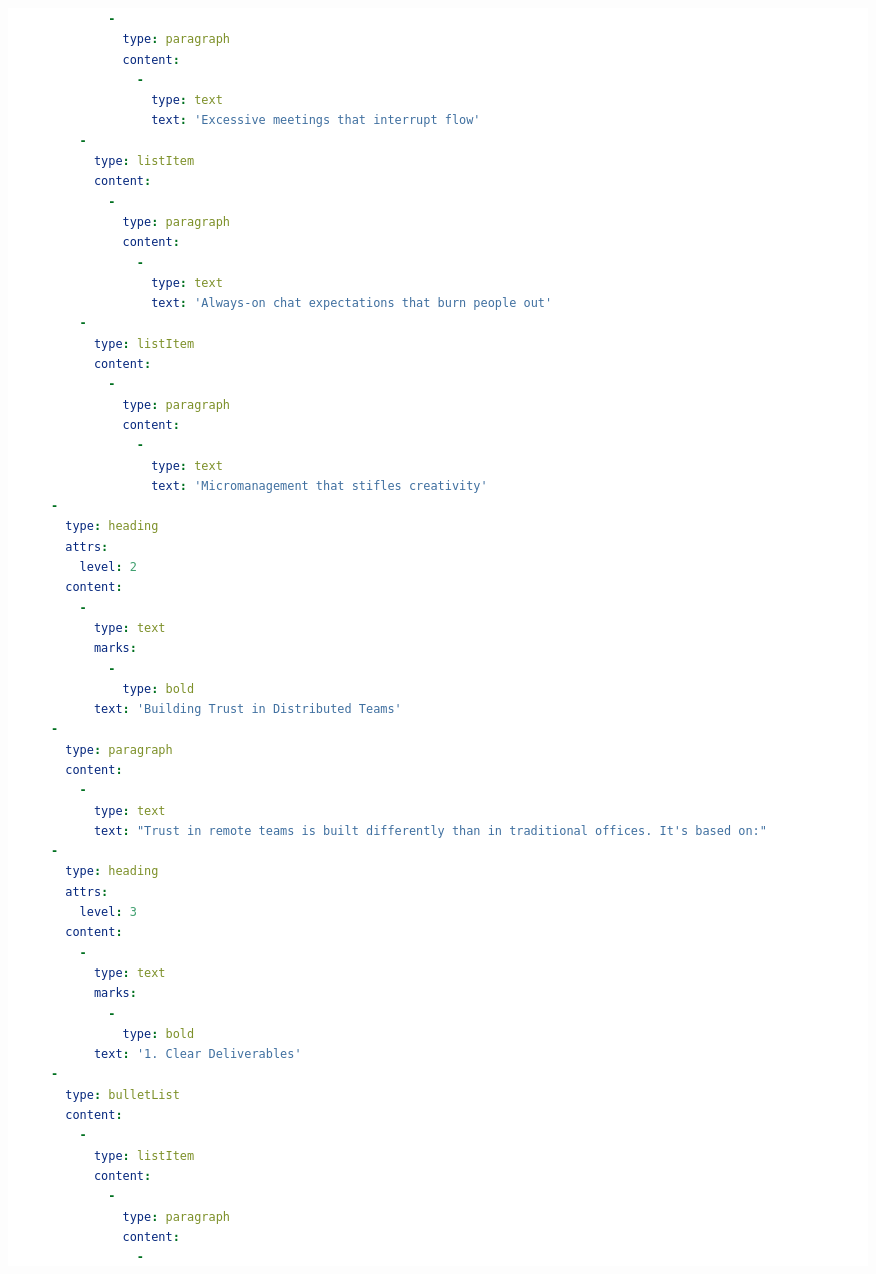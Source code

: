 ```yaml
              -
                type: paragraph
                content:
                  -
                    type: text
                    text: 'Excessive meetings that interrupt flow'
          -
            type: listItem
            content:
              -
                type: paragraph
                content:
                  -
                    type: text
                    text: 'Always-on chat expectations that burn people out'
          -
            type: listItem
            content:
              -
                type: paragraph
                content:
                  -
                    type: text
                    text: 'Micromanagement that stifles creativity'
      -
        type: heading
        attrs:
          level: 2
        content:
          -
            type: text
            marks:
              -
                type: bold
            text: 'Building Trust in Distributed Teams'
      -
        type: paragraph
        content:
          -
            type: text
            text: "Trust in remote teams is built differently than in traditional offices. It's based on:"
      -
        type: heading
        attrs:
          level: 3
        content:
          -
            type: text
            marks:
              -
                type: bold
            text: '1. Clear Deliverables'
      -
        type: bulletList
        content:
          -
            type: listItem
            content:
              -
                type: paragraph
                content:
                  -
```
